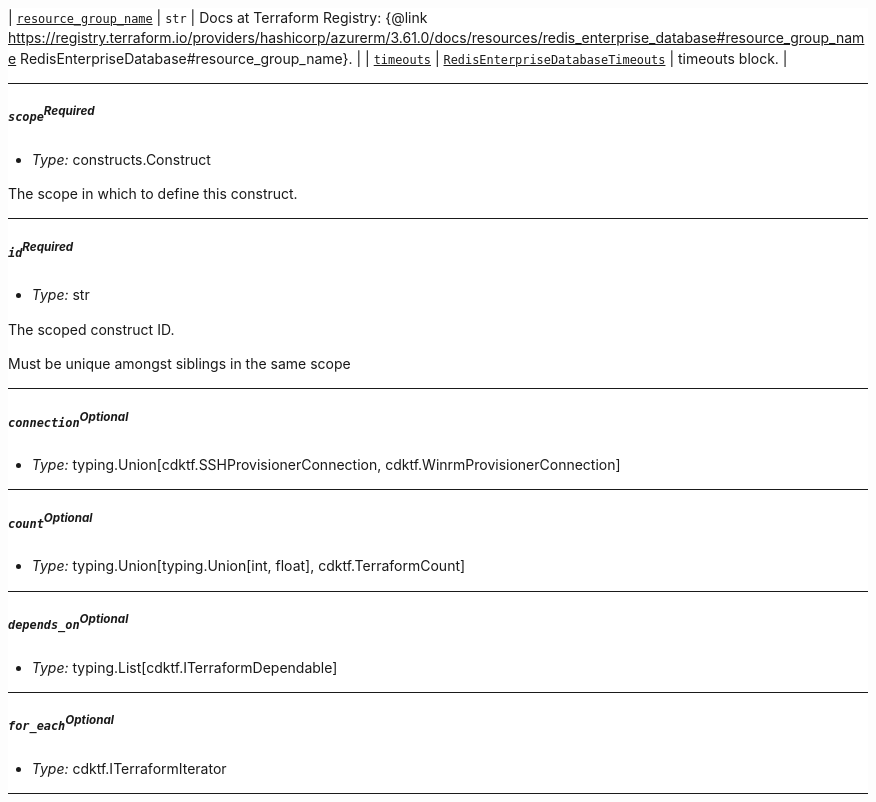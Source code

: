 | <code><a href="#@cdktf/provider-azurerm.redisEnterpriseDatabase.RedisEnterpriseDatabase.Initializer.parameter.resourceGroupName">resource_group_name</a></code> | <code>str</code> | Docs at Terraform Registry: {@link https://registry.terraform.io/providers/hashicorp/azurerm/3.61.0/docs/resources/redis_enterprise_database#resource_group_name RedisEnterpriseDatabase#resource_group_name}. |
| <code><a href="#@cdktf/provider-azurerm.redisEnterpriseDatabase.RedisEnterpriseDatabase.Initializer.parameter.timeouts">timeouts</a></code> | <code><a href="#@cdktf/provider-azurerm.redisEnterpriseDatabase.RedisEnterpriseDatabaseTimeouts">RedisEnterpriseDatabaseTimeouts</a></code> | timeouts block. |

---

##### `scope`<sup>Required</sup> <a name="scope" id="@cdktf/provider-azurerm.redisEnterpriseDatabase.RedisEnterpriseDatabase.Initializer.parameter.scope"></a>

- *Type:* constructs.Construct

The scope in which to define this construct.

---

##### `id`<sup>Required</sup> <a name="id" id="@cdktf/provider-azurerm.redisEnterpriseDatabase.RedisEnterpriseDatabase.Initializer.parameter.id"></a>

- *Type:* str

The scoped construct ID.

Must be unique amongst siblings in the same scope

---

##### `connection`<sup>Optional</sup> <a name="connection" id="@cdktf/provider-azurerm.redisEnterpriseDatabase.RedisEnterpriseDatabase.Initializer.parameter.connection"></a>

- *Type:* typing.Union[cdktf.SSHProvisionerConnection, cdktf.WinrmProvisionerConnection]

---

##### `count`<sup>Optional</sup> <a name="count" id="@cdktf/provider-azurerm.redisEnterpriseDatabase.RedisEnterpriseDatabase.Initializer.parameter.count"></a>

- *Type:* typing.Union[typing.Union[int, float], cdktf.TerraformCount]

---

##### `depends_on`<sup>Optional</sup> <a name="depends_on" id="@cdktf/provider-azurerm.redisEnterpriseDatabase.RedisEnterpriseDatabase.Initializer.parameter.dependsOn"></a>

- *Type:* typing.List[cdktf.ITerraformDependable]

---

##### `for_each`<sup>Optional</sup> <a name="for_each" id="@cdktf/provider-azurerm.redisEnterpriseDatabase.RedisEnterpriseDatabase.Initializer.parameter.forEach"></a>

- *Type:* cdktf.ITerraformIterator

---